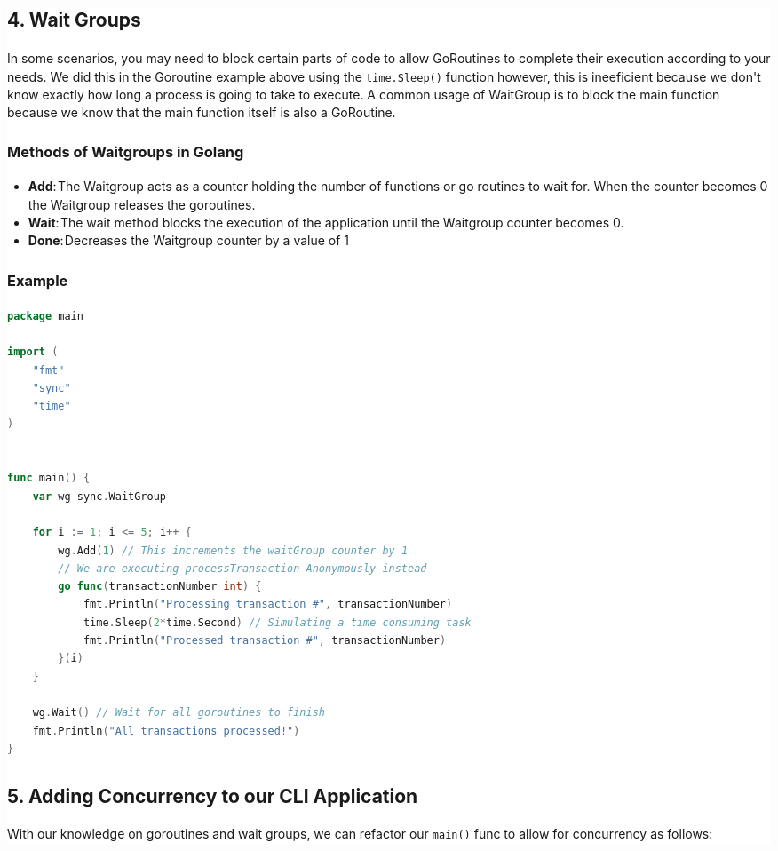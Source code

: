 ## 4. Wait Groups

In some scenarios, you may need to block certain parts of code to allow GoRoutines to complete their execution according to your needs. We did this in the Goroutine example above using the `time.Sleep()` function however, this is ineeficient because we don't know exactly how long a process is going to take to execute. A common usage of WaitGroup is to block the main function because we know that the main function itself is also a GoRoutine.

### Methods of Waitgroups in Golang
- **Add**: The Waitgroup acts as a counter holding the number of functions or go routines to wait for. When the counter becomes 0 the Waitgroup releases the goroutines. 
- **Wait**: The wait method blocks the execution of the application until the Waitgroup counter becomes 0.
- **Done**: Decreases the Waitgroup counter by a value of 1

### Example

```go
package main

import (
	"fmt"
	"sync"
	"time"
)


func main() {
	var wg sync.WaitGroup

	for i := 1; i <= 5; i++ {
		wg.Add(1) // This increments the waitGroup counter by 1
		// We are executing processTransaction Anonymously instead
		go func(transactionNumber int) {
			fmt.Println("Processing transaction #", transactionNumber)
			time.Sleep(2*time.Second) // Simulating a time consuming task
			fmt.Println("Processed transaction #", transactionNumber)
		}(i)
	}

	wg.Wait() // Wait for all goroutines to finish
	fmt.Println("All transactions processed!")
}

```

## 5. Adding Concurrency to our CLI Application

With our knowledge on goroutines and wait groups, we can refactor our `main()` func to allow for concurrency as follows:
